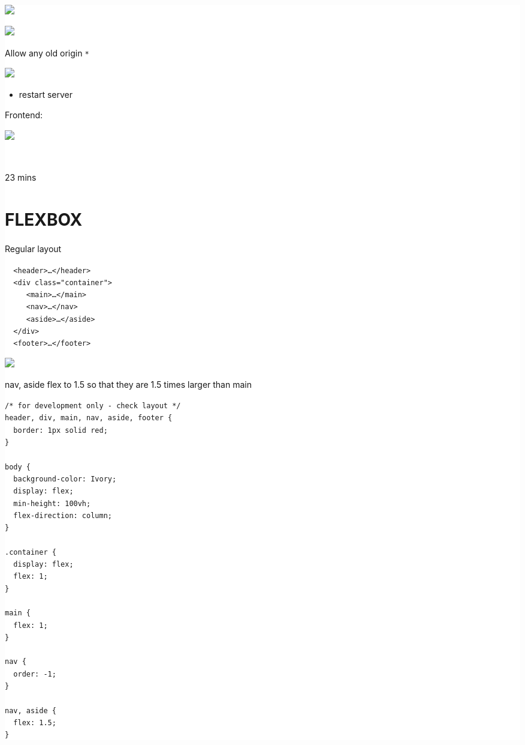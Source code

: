 ![](https://i.imgur.com/4lqwgtK.png)

![](https://i.imgur.com/gtXO9jE.png)

Allow any old origin `*`

![](https://i.imgur.com/yB72udi.png)

* restart server

Frontend: 

![](https://i.imgur.com/R1WptMU.png)

<br>


23 mins

# FLEXBOX

Regular layout

```
  <header>…</header>
  <div class="container">
     <main>…</main>
     <nav>…</nav>
     <aside>…</aside>
  </div>
  <footer>…</footer>
```

![](https://i.imgur.com/EhUnbrr.png)

nav, aside flex to 1.5 so that they are 1.5 times larger than main

```
/* for development only - check layout */
header, div, main, nav, aside, footer {
  border: 1px solid red;
}

body {
  background-color: Ivory;
  display: flex;
  min-height: 100vh;
  flex-direction: column;
}

.container {
  display: flex;
  flex: 1;
}

main {
  flex: 1;
}

nav {
  order: -1;
}

nav, aside {
  flex: 1.5;
}
```